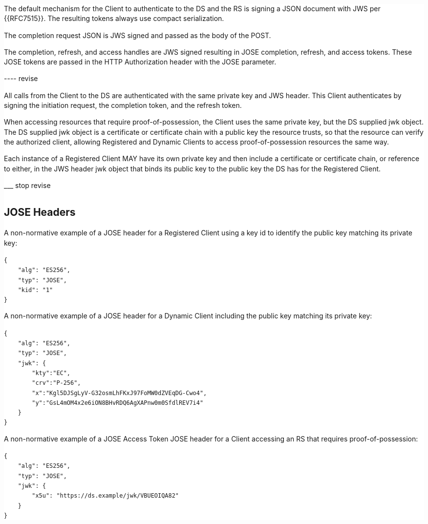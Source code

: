 The default mechanism for the Client to authenticate to the DS and the RS is signing a JSON document with JWS per {{RFC7515}}. The resulting tokens always use compact serialization.

The completion request JSON is JWS signed and passed as the body of the POST. 

The completion, refresh, and access handles are JWS signed resulting in JOSE completion, refresh, and access tokens. These JOSE tokens are passed in the HTTP Authorization header with the JOSE parameter.


---- revise


All calls from the Client to the DS are authenticated with the same private key and JWS header. This Client authenticates by signing the initiation request, the completion token, and the refresh token.

When accessing resources that require proof-of-possession, the Client uses the same private key, but the DS supplied jwk object. The DS supplied jwk object is a certificate or certificate chain with a public key the resource trusts, so that the resource can verify the authorized client, allowing Registered and Dynamic Clients to access proof-of-possession resources the same way. 

Each instance of a Registered Client MAY have its own private key and then include a certificate or certificate chain, or reference to either, in the JWS header jwk object that binds its public key to the public key the DS has for the Registered Client.

___ stop revise

## JOSE Headers

A non-normative example of a JOSE header for a Registered Client using a key id to identify the public key matching its private key:

    {
        "alg": "ES256",
        "typ": "JOSE",
        "kid": "1"
    }

A non-normative example of a JOSE header for a Dynamic Client including the public key matching its private key:

    {
        "alg": "ES256",
        "typ": "JOSE",
        "jwk": {
            "kty":"EC",
            "crv":"P-256",
            "x":"Kgl5DJSgLyV-G32osmLhFKxJ97FoMW0dZVEqDG-Cwo4",
            "y":"GsL4mOM4x2e6iON8BHvRDQ6AgXAPnw0m0SfdlREV7i4"
        }
    }

A non-normative example of a JOSE Access Token JOSE header for a Client accessing an RS that requires proof-of-possession:

    {
        "alg": "ES256",
        "typ": "JOSE",
        "jwk": {
            "x5u": "https://ds.example/jwk/VBUEOIQA82" 
        }
    }
